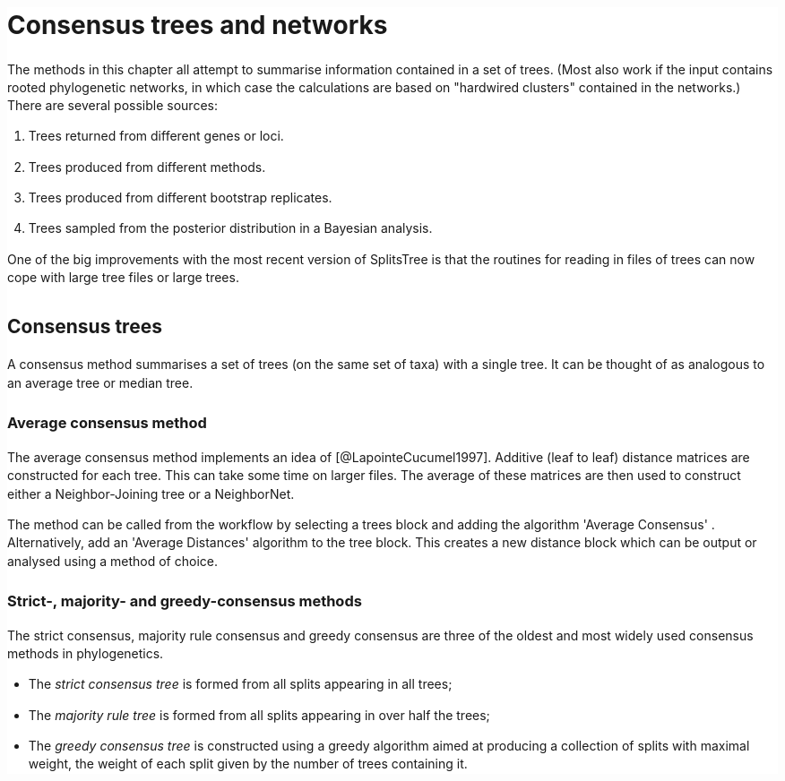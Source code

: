 # Consensus trees and networks

The methods in this chapter all attempt to summarise information
contained in a set of trees. (Most also work if the input contains
rooted phylogenetic networks, in which case the calculations are based
on "hardwired clusters" contained in the networks.) There are several
possible sources:

1. Trees returned from different genes or loci.

2. Trees produced from different methods.

3. Trees produced from different bootstrap replicates.

4. Trees sampled from the posterior distribution in a Bayesian
   analysis.

One of the big improvements with the most recent version of SplitsTree
is that the routines for reading in files of trees can now cope with
large tree files or large trees.

## Consensus trees

A consensus method summarises a set of trees (on the same set of taxa)
with a single tree. It can be thought of as analogous to an average tree
or median tree.

### Average consensus method

The average consensus method implements an idea of
[@LapointeCucumel1997]. Additive (leaf to leaf) distance matrices are
constructed for each tree. This can take some time on larger files. The
average of these matrices are then used to construct either a
Neighbor-Joining tree or a NeighborNet.

The method can be called from the workflow by selecting a trees block
and adding the algorithm 'Average Consensus' . Alternatively, add an
'Average Distances' algorithm to the tree block. This creates a new
distance block which can be output or analysed using a method of choice.

### Strict-, majority- and greedy-consensus methods

The strict consensus, majority rule consensus and greedy consensus are
three of the oldest and most widely used consensus methods in
phylogenetics.

- The *strict consensus tree* is formed from all splits appearing in
  all trees;

- The *majority rule tree* is formed from all splits appearing in over
  half the trees;

- The *greedy consensus tree* is constructed using a greedy algorithm
  aimed at producing a collection of splits with maximal weight, the
  weight of each split given by the number of trees containing it.
